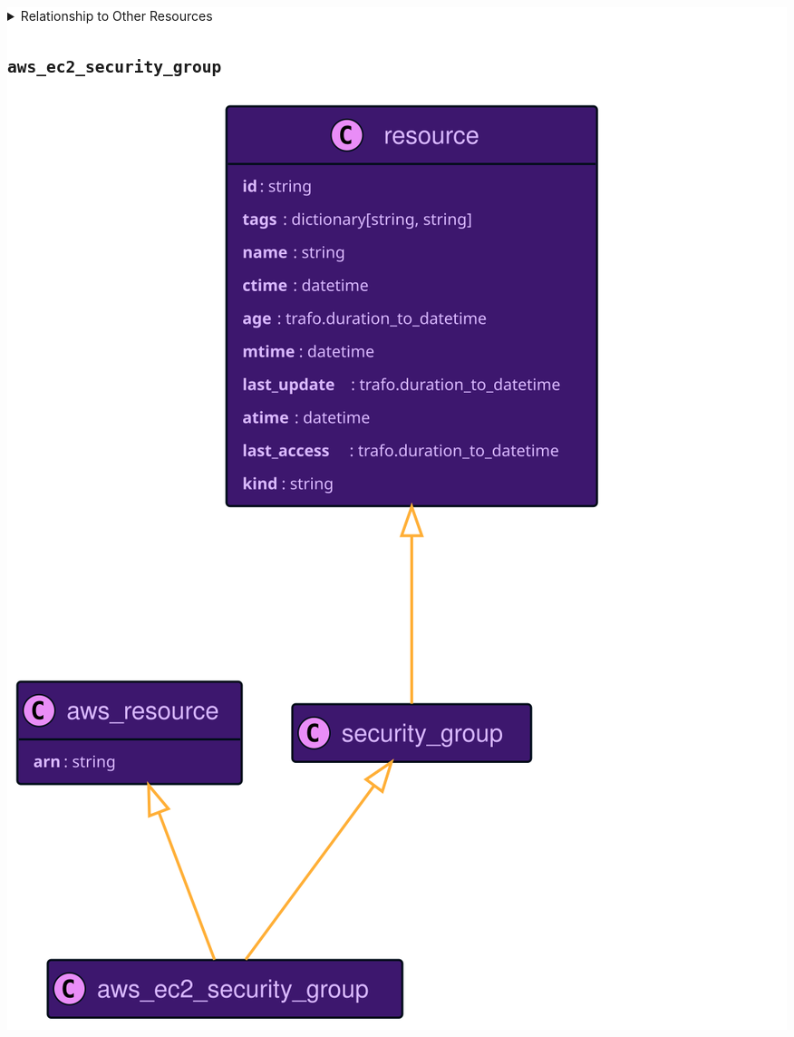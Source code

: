 </ZoomPanPinch>

<details><summary>Relationship to Other Resources</summary></details>

## `aws_ec2_security_group`

<ZoomPanPinch>

![Diagram of aws_ec2_security_group data model](./img/aws_ec2_security_group.svg)
